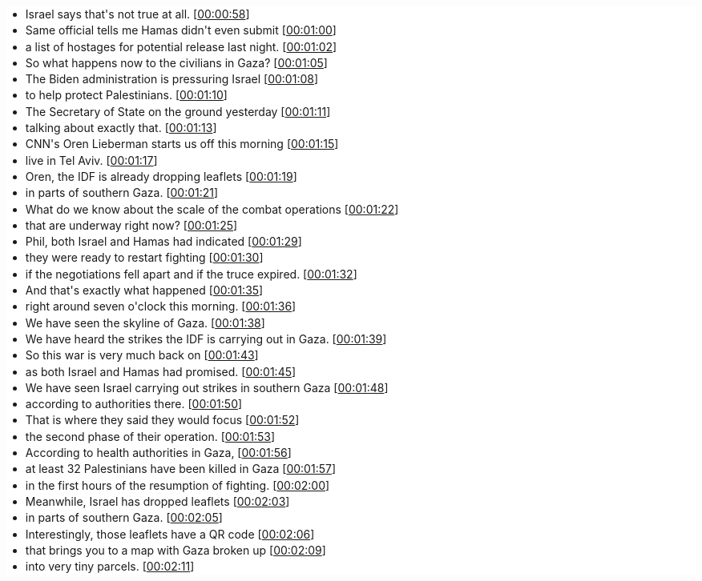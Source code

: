 *  Israel says that's not true at all. [[00:00:58](https://www.youtube.com/watch?v=xNMsk3a5USo&t=58.18s)]
*  Same official tells me Hamas didn't even submit [[00:01:00](https://www.youtube.com/watch?v=xNMsk3a5USo&t=60.18s)]
*  a list of hostages for potential release last night. [[00:01:02](https://www.youtube.com/watch?v=xNMsk3a5USo&t=62.62s)]
*  So what happens now to the civilians in Gaza? [[00:01:05](https://www.youtube.com/watch?v=xNMsk3a5USo&t=65.92s)]
*  The Biden administration is pressuring Israel [[00:01:08](https://www.youtube.com/watch?v=xNMsk3a5USo&t=68.39999999999999s)]
*  to help protect Palestinians. [[00:01:10](https://www.youtube.com/watch?v=xNMsk3a5USo&t=70.16s)]
*  The Secretary of State on the ground yesterday [[00:01:11](https://www.youtube.com/watch?v=xNMsk3a5USo&t=71.8s)]
*  talking about exactly that. [[00:01:13](https://www.youtube.com/watch?v=xNMsk3a5USo&t=73.74s)]
*  CNN's Oren Lieberman starts us off this morning [[00:01:15](https://www.youtube.com/watch?v=xNMsk3a5USo&t=75.1s)]
*  live in Tel Aviv. [[00:01:17](https://www.youtube.com/watch?v=xNMsk3a5USo&t=77.19999999999999s)]
*  Oren, the IDF is already dropping leaflets [[00:01:19](https://www.youtube.com/watch?v=xNMsk3a5USo&t=79.0s)]
*  in parts of southern Gaza. [[00:01:21](https://www.youtube.com/watch?v=xNMsk3a5USo&t=81.0s)]
*  What do we know about the scale of the combat operations [[00:01:22](https://www.youtube.com/watch?v=xNMsk3a5USo&t=82.84s)]
*  that are underway right now? [[00:01:25](https://www.youtube.com/watch?v=xNMsk3a5USo&t=85.62s)]
*  Phil, both Israel and Hamas had indicated [[00:01:29](https://www.youtube.com/watch?v=xNMsk3a5USo&t=89.11999999999999s)]
*  they were ready to restart fighting [[00:01:30](https://www.youtube.com/watch?v=xNMsk3a5USo&t=90.88s)]
*  if the negotiations fell apart and if the truce expired. [[00:01:32](https://www.youtube.com/watch?v=xNMsk3a5USo&t=92.28s)]
*  And that's exactly what happened [[00:01:35](https://www.youtube.com/watch?v=xNMsk3a5USo&t=95.36s)]
*  right around seven o'clock this morning. [[00:01:36](https://www.youtube.com/watch?v=xNMsk3a5USo&t=96.46s)]
*  We have seen the skyline of Gaza. [[00:01:38](https://www.youtube.com/watch?v=xNMsk3a5USo&t=98.0s)]
*  We have heard the strikes the IDF is carrying out in Gaza. [[00:01:39](https://www.youtube.com/watch?v=xNMsk3a5USo&t=99.6s)]
*  So this war is very much back on [[00:01:43](https://www.youtube.com/watch?v=xNMsk3a5USo&t=103.1s)]
*  as both Israel and Hamas had promised. [[00:01:45](https://www.youtube.com/watch?v=xNMsk3a5USo&t=105.46s)]
*  We have seen Israel carrying out strikes in southern Gaza [[00:01:48](https://www.youtube.com/watch?v=xNMsk3a5USo&t=108.47999999999999s)]
*  according to authorities there. [[00:01:50](https://www.youtube.com/watch?v=xNMsk3a5USo&t=110.84s)]
*  That is where they said they would focus [[00:01:52](https://www.youtube.com/watch?v=xNMsk3a5USo&t=112.4s)]
*  the second phase of their operation. [[00:01:53](https://www.youtube.com/watch?v=xNMsk3a5USo&t=113.94s)]
*  According to health authorities in Gaza, [[00:01:56](https://www.youtube.com/watch?v=xNMsk3a5USo&t=116.34s)]
*  at least 32 Palestinians have been killed in Gaza [[00:01:57](https://www.youtube.com/watch?v=xNMsk3a5USo&t=117.82s)]
*  in the first hours of the resumption of fighting. [[00:02:00](https://www.youtube.com/watch?v=xNMsk3a5USo&t=120.61999999999999s)]
*  Meanwhile, Israel has dropped leaflets [[00:02:03](https://www.youtube.com/watch?v=xNMsk3a5USo&t=123.5s)]
*  in parts of southern Gaza. [[00:02:05](https://www.youtube.com/watch?v=xNMsk3a5USo&t=125.6s)]
*  Interestingly, those leaflets have a QR code [[00:02:06](https://www.youtube.com/watch?v=xNMsk3a5USo&t=126.89999999999999s)]
*  that brings you to a map with Gaza broken up [[00:02:09](https://www.youtube.com/watch?v=xNMsk3a5USo&t=129.5s)]
*  into very tiny parcels. [[00:02:11](https://www.youtube.com/watch?v=xNMsk3a5USo&t=131.34s)]